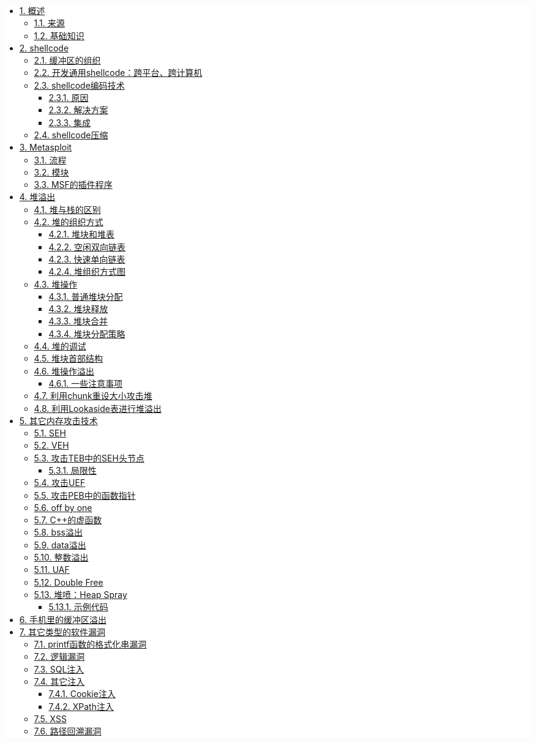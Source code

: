 

- [1. 概述](#1-概述)
    - [1.1. 来源](#11-来源)
    - [1.2. 基础知识](#12-基础知识)
- [2. shellcode](#2-shellcode)
    - [2.1. 缓冲区的组织](#21-缓冲区的组织)
    - [2.2. 开发通用shellcode：跨平台、跨计算机](#22-开发通用shellcode跨平台跨计算机)
    - [2.3. shellcode编码技术](#23-shellcode编码技术)
        - [2.3.1. 原因](#231-原因)
        - [2.3.2. 解决方案](#232-解决方案)
        - [2.3.3. 集成](#233-集成)
    - [2.4. shellcode压缩](#24-shellcode压缩)
- [3. Metasploit](#3-metasploit)
    - [3.1. 流程](#31-流程)
    - [3.2. 模块](#32-模块)
    - [3.3. MSF的插件程序](#33-msf的插件程序)
- [4. 堆溢出](#4-堆溢出)
    - [4.1. 堆与栈的区别](#41-堆与栈的区别)
    - [4.2. 堆的组织方式](#42-堆的组织方式)
        - [4.2.1. 堆块和堆表](#421-堆块和堆表)
        - [4.2.2. 空闲双向链表](#422-空闲双向链表)
        - [4.2.3. 快速单向链表](#423-快速单向链表)
        - [4.2.4. 堆组织方式图](#424-堆组织方式图)
    - [4.3. 堆操作](#43-堆操作)
        - [4.3.1. 普通堆块分配](#431-普通堆块分配)
        - [4.3.2. 堆块释放](#432-堆块释放)
        - [4.3.3. 堆块合并](#433-堆块合并)
        - [4.3.4. 堆块分配策略](#434-堆块分配策略)
    - [4.4. 堆的调试](#44-堆的调试)
    - [4.5. 堆块首部结构](#45-堆块首部结构)
    - [4.6. 堆操作溢出](#46-堆操作溢出)
        - [4.6.1. 一些注意事项](#461-一些注意事项)
    - [4.7. 利用chunk重设大小攻击堆](#47-利用chunk重设大小攻击堆)
    - [4.8. 利用Lookaside表进行堆溢出](#48-利用lookaside表进行堆溢出)
- [5. 其它内存攻击技术](#5-其它内存攻击技术)
    - [5.1. SEH](#51-seh)
    - [5.2. VEH](#52-veh)
    - [5.3. 攻击TEB中的SEH头节点](#53-攻击teb中的seh头节点)
        - [5.3.1. 局限性](#531-局限性)
    - [5.4. 攻击UEF](#54-攻击uef)
    - [5.5. 攻击PEB中的函数指针](#55-攻击peb中的函数指针)
    - [5.6. off by one](#56-off-by-one)
    - [5.7. C++的虚函数](#57-c的虚函数)
    - [5.8. bss溢出](#58-bss溢出)
    - [5.9. data溢出](#59-data溢出)
    - [5.10. 整数溢出](#510-整数溢出)
    - [5.11. UAF](#511-uaf)
    - [5.12. Double Free](#512-double-free)
    - [5.13. 堆喷：Heap Spray](#513-堆喷heap-spray)
        - [5.13.1. 示例代码](#5131-示例代码)
- [6. 手机里的缓冲区溢出](#6-手机里的缓冲区溢出)
- [7. 其它类型的软件漏洞](#7-其它类型的软件漏洞)
    - [7.1. printf函数的格式化串漏洞](#71-printf函数的格式化串漏洞)
    - [7.2. 逻辑漏洞](#72-逻辑漏洞)
    - [7.3. SQL注入](#73-sql注入)
    - [7.4. 其它注入](#74-其它注入)
        - [7.4.1. Cookie注入](#741-cookie注入)
        - [7.4.2. XPath注入](#742-xpath注入)
    - [7.5. XSS](#75-xss)
    - [7.6. 路径回溯漏洞](#76-路径回溯漏洞)
